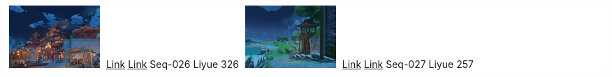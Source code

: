   <img src="/figures/gifs/Seq-025.gif" width="140" height="90">
  </td>
  <td class="tg-baqh"><a href="https://drive.google.com/drive/folders/13mRk6GFKIwDDm42l1jCP7dLe6Qm4t1HL?usp=drive_link">Link</a></td>
  <td class="tg-baqh"><a href="https://pan.baidu.com/s/1hQoyk6T5uxMuWwRtOpyhXQ?pwd=dopf">Link</a></td>
  </tr>
  <tr>
  <td class="tg-baqh">Seq-026</td>
  <td class="tg-baqh">Liyue</td>
  <td class="tg-baqh">326</td>
  <td class="tg-baqh">
  <img src="/figures/gifs/Seq-026.gif" width="140" height="90">
  </td>
  <td class="tg-baqh"><a href="https://drive.google.com/drive/folders/1otANqnds0hMbVtyXW8JiVnBe9HpWhit1?usp=drive_link">Link</a></td>
  <td class="tg-baqh"><a href="https://pan.baidu.com/s/1HxYIRKj5uCsKZUCWvaZfYw?pwd=q3l9">Link</a></td>
  </tr>
  <tr>
  <td class="tg-baqh">Seq-027</td>
  <td class="tg-baqh">Liyue</td>
  <td class="tg-baqh">257</td>
  <td class="tg-baqh">